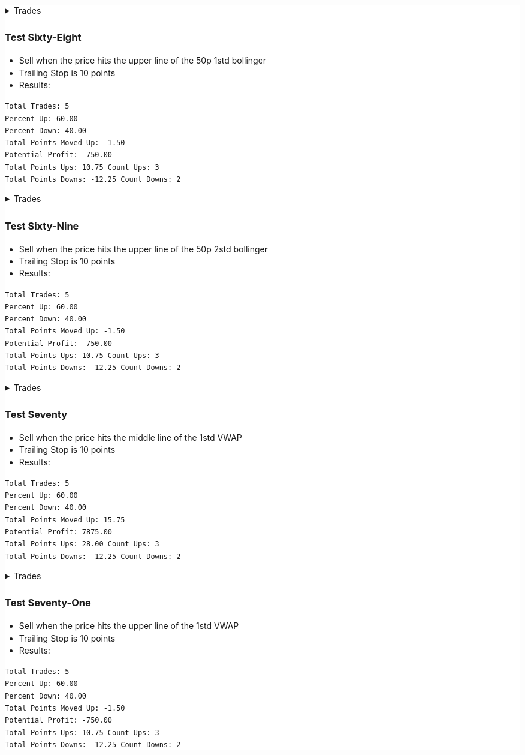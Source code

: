 
<details><summary>Trades</summary></details>

### Test Sixty-Eight
* Sell when the price hits the upper line of the 50p 1std bollinger
* Trailing Stop is 10 points
* Results:
```
Total Trades: 5
Percent Up: 60.00
Percent Down: 40.00
Total Points Moved Up: -1.50
Potential Profit: -750.00
Total Points Ups: 10.75 Count Ups: 3
Total Points Downs: -12.25 Count Downs: 2
```

<details><summary>Trades</summary></details>

### Test Sixty-Nine
* Sell when the price hits the upper line of the 50p 2std bollinger
* Trailing Stop is 10 points
* Results:
```
Total Trades: 5
Percent Up: 60.00
Percent Down: 40.00
Total Points Moved Up: -1.50
Potential Profit: -750.00
Total Points Ups: 10.75 Count Ups: 3
Total Points Downs: -12.25 Count Downs: 2
```

<details><summary>Trades</summary></details>

### Test Seventy
* Sell when the price hits the middle line of the 1std VWAP
* Trailing Stop is 10 points
* Results:
```
Total Trades: 5
Percent Up: 60.00
Percent Down: 40.00
Total Points Moved Up: 15.75
Potential Profit: 7875.00
Total Points Ups: 28.00 Count Ups: 3
Total Points Downs: -12.25 Count Downs: 2
```

<details><summary>Trades</summary></details>

### Test Seventy-One
* Sell when the price hits the upper line of the 1std VWAP
* Trailing Stop is 10 points
* Results:
```
Total Trades: 5
Percent Up: 60.00
Percent Down: 40.00
Total Points Moved Up: -1.50
Potential Profit: -750.00
Total Points Ups: 10.75 Count Ups: 3
Total Points Downs: -12.25 Count Downs: 2
```
